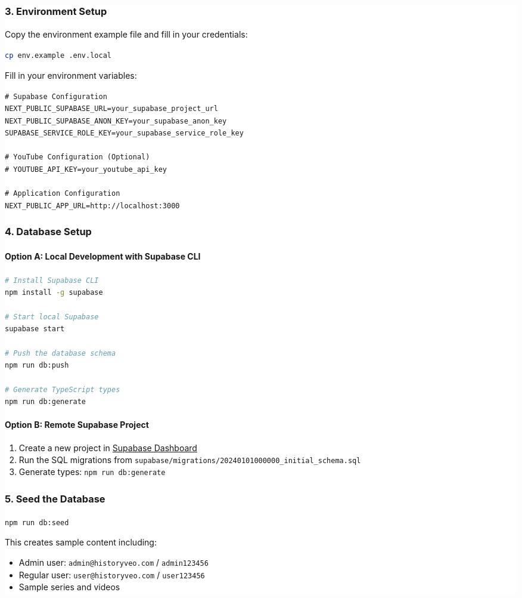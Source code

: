### 3. Environment Setup

Copy the environment example file and fill in your credentials:

```bash
cp env.example .env.local
```

Fill in your environment variables:

```env
# Supabase Configuration
NEXT_PUBLIC_SUPABASE_URL=your_supabase_project_url
NEXT_PUBLIC_SUPABASE_ANON_KEY=your_supabase_anon_key
SUPABASE_SERVICE_ROLE_KEY=your_supabase_service_role_key

# YouTube Configuration (Optional)
# YOUTUBE_API_KEY=your_youtube_api_key

# Application Configuration
NEXT_PUBLIC_APP_URL=http://localhost:3000
```

### 4. Database Setup

#### Option A: Local Development with Supabase CLI

```bash
# Install Supabase CLI
npm install -g supabase

# Start local Supabase
supabase start

# Push the database schema
npm run db:push

# Generate TypeScript types
npm run db:generate
```

#### Option B: Remote Supabase Project

1. Create a new project in [Supabase Dashboard](https://supabase.com)
2. Run the SQL migrations from `supabase/migrations/20240101000000_initial_schema.sql`
3. Generate types: `npm run db:generate`

### 5. Seed the Database

```bash
npm run db:seed
```

This creates sample content including:
- Admin user: `admin@historyveo.com` / `admin123456`
- Regular user: `user@historyveo.com` / `user123456`
- Sample series and videos
